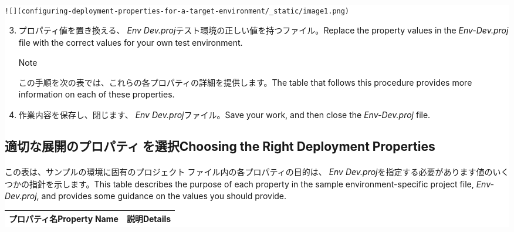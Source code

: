     ![](configuring-deployment-properties-for-a-target-environment/_static/image1.png)
3. <span data-ttu-id="dd4c1-132">プロパティ値を置き換える、 *Env Dev.proj*テスト環境の正しい値を持つファイル。</span><span class="sxs-lookup"><span data-stu-id="dd4c1-132">Replace the property values in the *Env-Dev.proj* file with the correct values for your own test environment.</span></span>

    > [!NOTE]
    > <span data-ttu-id="dd4c1-133">この手順を次の表では、これらの各プロパティの詳細を提供します。</span><span class="sxs-lookup"><span data-stu-id="dd4c1-133">The table that follows this procedure provides more information on each of these properties.</span></span>
4. <span data-ttu-id="dd4c1-134">作業内容を保存し、閉じます、 *Env Dev.proj*ファイル。</span><span class="sxs-lookup"><span data-stu-id="dd4c1-134">Save your work, and then close the *Env-Dev.proj* file.</span></span>

## <a name="choosing-the-right-deployment-properties"></a><span data-ttu-id="dd4c1-135">適切な展開のプロパティ を選択</span><span class="sxs-lookup"><span data-stu-id="dd4c1-135">Choosing the Right Deployment Properties</span></span>

<span data-ttu-id="dd4c1-136">この表は、サンプルの環境に固有のプロジェクト ファイル内の各プロパティの目的は、 *Env Dev.proj*を指定する必要があります値のいくつかの指針を示します。</span><span class="sxs-lookup"><span data-stu-id="dd4c1-136">This table describes the purpose of each property in the sample environment-specific project file, *Env-Dev.proj*, and provides some guidance on the values you should provide.</span></span>


|                                                        <span data-ttu-id="dd4c1-137">プロパティ名</span><span class="sxs-lookup"><span data-stu-id="dd4c1-137">Property Name</span></span>                                                         |                                                                                                                                                                                                                                                                                                                                                                                                                                                                                                                                                        <span data-ttu-id="dd4c1-138">説明</span><span class="sxs-lookup"><span data-stu-id="dd4c1-138">Details</span></span>                                                                                                                                                                                                                                                                                                                                                                                                                                                                                                                                                         |
|------------------------------------------------------------------------------------------------------------------------------|------------------------------------------------------------------------------------------------------------------------------------------------------------------------------------------------------------------------------------------------------------------------------------------------------------------------------------------------------------------------------------------------------------------------------------------------------------------------------------------------------------------------------------------------------------------------------------------------------------------------------------------------------------------------------------------------------------------------------------------------------------------------------------------------------------------------------------------------------------------------------------------------------------------------------------------------------------------------------------------------------------------------------------------------------------------------------------------------------------------------|